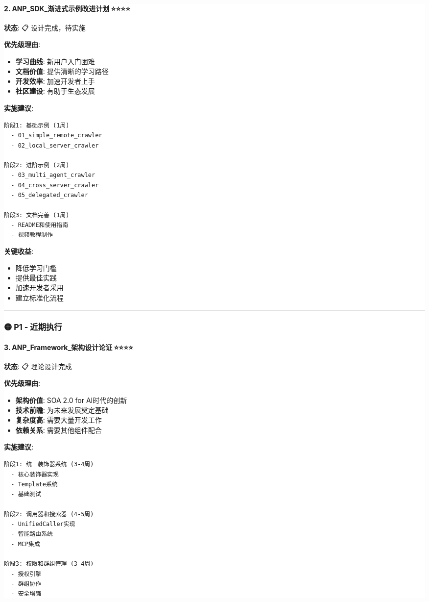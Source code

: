 
#### 2. ANP_SDK_渐进式示例改进计划 ⭐⭐⭐⭐
**状态**: 📋 设计完成，待实施

**优先级理由**:
- **学习曲线**: 新用户入门困难
- **文档价值**: 提供清晰的学习路径
- **开发效率**: 加速开发者上手
- **社区建设**: 有助于生态发展

**实施建议**:
```
阶段1: 基础示例 (1周)
  - 01_simple_remote_crawler
  - 02_local_server_crawler

阶段2: 进阶示例 (2周)  
  - 03_multi_agent_crawler
  - 04_cross_server_crawler
  - 05_delegated_crawler

阶段3: 文档完善 (1周)
  - README和使用指南
  - 视频教程制作
```

**关键收益**:
- 降低学习门槛
- 提供最佳实践
- 加速开发者采用
- 建立标准化流程

---

### 🟡 P1 - 近期执行

#### 3. ANP_Framework_架构设计论证 ⭐⭐⭐⭐
**状态**: 📋 理论设计完成

**优先级理由**:
- **架构价值**: SOA 2.0 for AI时代的创新
- **技术前瞻**: 为未来发展奠定基础
- **复杂度高**: 需要大量开发工作
- **依赖关系**: 需要其他组件配合

**实施建议**:
```
阶段1: 统一装饰器系统 (3-4周)
  - 核心装饰器实现
  - Template系统
  - 基础测试

阶段2: 调用器和搜索器 (4-5周)
  - UnifiedCaller实现
  - 智能路由系统
  - MCP集成

阶段3: 权限和群组管理 (3-4周)
  - 授权引擎
  - 群组协作
  - 安全增强
```

